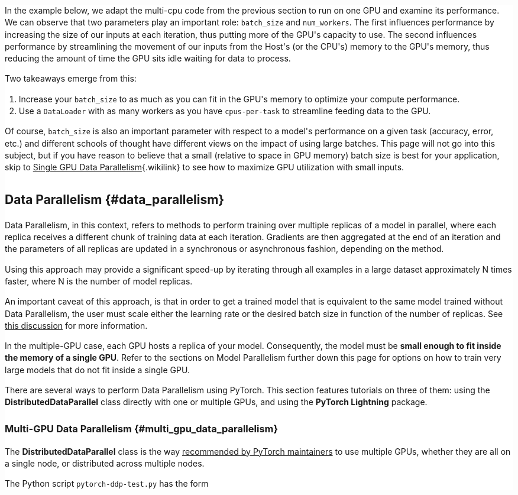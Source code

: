 In the example below, we adapt the multi-cpu code from the previous section to run on one GPU and examine its performance. We can observe that two parameters play an important role: `batch_size` and `num_workers`. The first influences performance by increasing the size of our inputs at each iteration, thus putting more of the GPU\'s capacity to use. The second influences performance by streamlining the movement of our inputs from the Host\'s (or the CPU\'s) memory to the GPU\'s memory, thus reducing the amount of time the GPU sits idle waiting for data to process.

Two takeaways emerge from this:

1.  Increase your `batch_size` to as much as you can fit in the GPU\'s memory to optimize your compute performance.
2.  Use a `DataLoader` with as many workers as you have `cpus-per-task` to streamline feeding data to the GPU.

Of course, `batch_size` is also an important parameter with respect to a model\'s performance on a given task (accuracy, error, etc.) and different schools of thought have different views on the impact of using large batches. This page will not go into this subject, but if you have reason to believe that a small (relative to space in GPU memory) batch size is best for your application, skip to [Single GPU Data Parallelism](https://docs.alliancecan.ca/PyTorch#Single_GPU_Data_Parallelism "Single GPU Data Parallelism"){.wikilink} to see how to maximize GPU utilization with small inputs.

## Data Parallelism {#data_parallelism}

Data Parallelism, in this context, refers to methods to perform training over multiple replicas of a model in parallel, where each replica receives a different chunk of training data at each iteration. Gradients are then aggregated at the end of an iteration and the parameters of all replicas are updated in a synchronous or asynchronous fashion, depending on the method.

Using this approach may provide a significant speed-up by iterating through all examples in a large dataset approximately N times faster, where N is the number of model replicas.

An important caveat of this approach, is that in order to get a trained model that is equivalent to the same model trained without Data Parallelism, the user must scale either the learning rate or the desired batch size in function of the number of replicas. See [this discussion](https://discuss.pytorch.org/t/should-we-split-batch-size-according-to-ngpu-per-node-when-distributeddataparallel/72769/13) for more information.

In the multiple-GPU case, each GPU hosts a replica of your model. Consequently, the model must be **small enough to fit inside the memory of a single GPU**. Refer to the sections on Model Parallelism further down this page for options on how to train very large models that do not fit inside a single GPU.

There are several ways to perform Data Parallelism using PyTorch. This section features tutorials on three of them: using the **DistributedDataParallel** class directly with one or multiple GPUs, and using the **PyTorch Lightning** package.

### Multi-GPU Data Parallelism {#multi_gpu_data_parallelism}

The **DistributedDataParallel** class is the way [recommended by PyTorch maintainers](https://pytorch.org/tutorials/intermediate/ddp_tutorial.html#comparison-between-dataparallel-and-distributeddataparallel) to use multiple GPUs, whether they are all on a single node, or distributed across multiple nodes.

The Python script `pytorch-ddp-test.py` has the form
